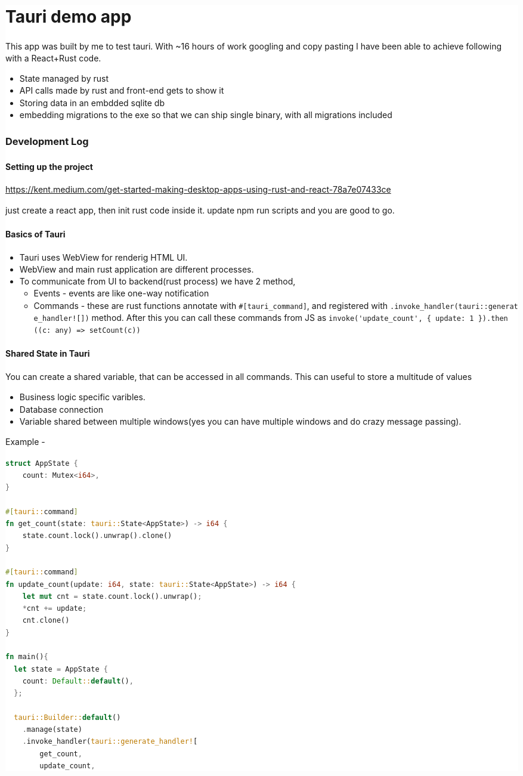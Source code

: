 # Tauri demo app
This app was built by me to test tauri. With ~16 hours of work googling and copy pasting I have been able to achieve following with a React+Rust code.
- State managed by rust
- API calls made by rust and front-end gets to show it
- Storing data in an embdded sqlite db
- embedding migrations to the exe so that we can ship single binary, with all migrations included

### Development Log

#### Setting up the project
https://kent.medium.com/get-started-making-desktop-apps-using-rust-and-react-78a7e07433ce

just create a react app, then init rust code inside it. update npm run scripts and you are good to go.

#### Basics of Tauri
- Tauri uses WebView for renderig HTML UI.
- WebView and main rust application are different processes.
- To communicate from UI to backend(rust process) we have 2 method, 
  - Events - events are like one-way notification
  - Commands - these are rust functions annotate with `#[tauri_command]`, and registered with `.invoke_handler(tauri::generate_handler![])` method. After this you can call these commands from JS as `invoke('update_count', { update: 1 }).then((c: any) => setCount(c))`


#### Shared State in Tauri
You can create a shared variable, that can be accessed in all commands. This can useful to store a multitude of values

- Business logic specific varibles.
- Database connection
- Variable shared between multiple windows(yes you can have multiple windows and do crazy message passing).

Example -

```rs
struct AppState {
    count: Mutex<i64>,
}

#[tauri::command]
fn get_count(state: tauri::State<AppState>) -> i64 {
    state.count.lock().unwrap().clone()
}

#[tauri::command]
fn update_count(update: i64, state: tauri::State<AppState>) -> i64 {
    let mut cnt = state.count.lock().unwrap();
    *cnt += update;
    cnt.clone()
}

fn main(){
  let state = AppState {
    count: Default::default(),
  };

  tauri::Builder::default()
    .manage(state)
    .invoke_handler(tauri::generate_handler![
        get_count,
        update_count,
```